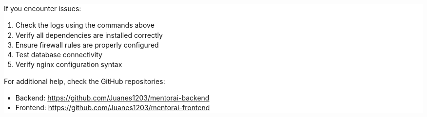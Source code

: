 If you encounter issues:

1. Check the logs using the commands above
2. Verify all dependencies are installed correctly
3. Ensure firewall rules are properly configured
4. Test database connectivity
5. Verify nginx configuration syntax

For additional help, check the GitHub repositories:
- Backend: https://github.com/Juanes1203/mentorai-backend
- Frontend: https://github.com/Juanes1203/mentorai-frontend 